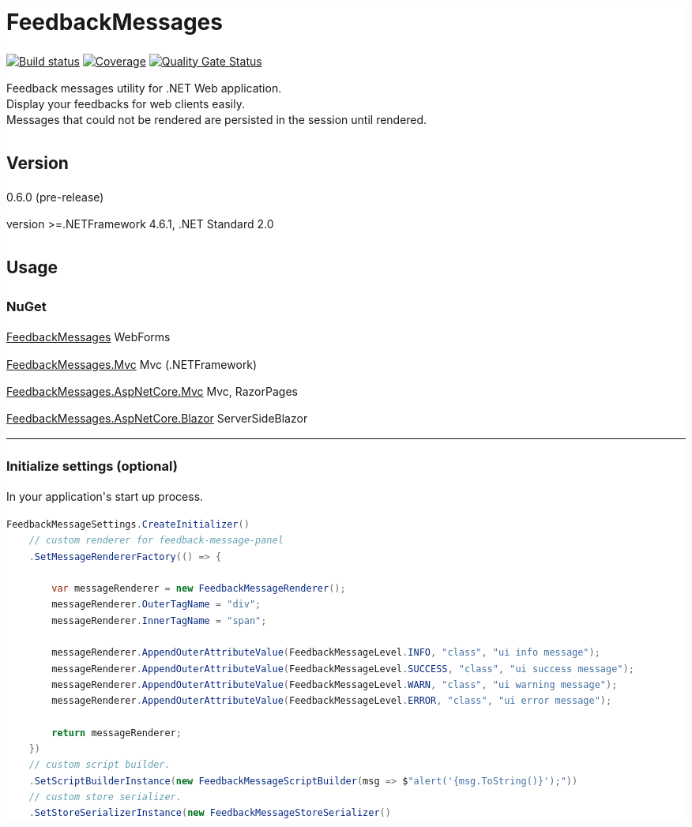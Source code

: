# FeedbackMessages

[![Build status](https://ci.appveyor.com/api/projects/status/p8ia0pbkjtqx9i50?svg=true)](https://ci.appveyor.com/project/try0/feedbackmessages) 
[![Coverage](https://sonarcloud.io/api/project_badges/measure?project=FeedbackMessages&metric=coverage)](https://sonarcloud.io/dashboard?id=FeedbackMessages) 
[![Quality Gate Status](https://sonarcloud.io/api/project_badges/measure?project=FeedbackMessages&metric=alert_status)](https://sonarcloud.io/dashboard?id=FeedbackMessages)

Feedback messages utility for .NET Web application.  
Display your feedbacks for web clients easily.  
Messages that could not be rendered are persisted in the session until rendered.

## Version

0.6.0 (pre-release)

version >=.NETFramework 4.6.1, .NET Standard 2.0


## Usage

### NuGet
[FeedbackMessages](https://www.nuget.org/packages/FeedbackMessages/0.6.0) WebForms

[FeedbackMessages.Mvc](https://www.nuget.org/packages/FeedbackMessages.Mvc/0.6.0) Mvc (.NETFramework)

[FeedbackMessages.AspNetCore.Mvc](https://www.nuget.org/packages/FeedbackMessages.AspNetCore.Mvc/0.6.0) Mvc, RazorPages

[FeedbackMessages.AspNetCore.Blazor](https://www.nuget.org/packages/FeedbackMessages.AspNetCore.Blazor/0.6.0) ServerSideBlazor


---


### Initialize settings (optional)

In your application's start up process.
```C#
FeedbackMessageSettings.CreateInitializer()
    // custom renderer for feedback-message-panel
    .SetMessageRendererFactory(() => {

        var messageRenderer = new FeedbackMessageRenderer();
        messageRenderer.OuterTagName = "div";
        messageRenderer.InnerTagName = "span";

        messageRenderer.AppendOuterAttributeValue(FeedbackMessageLevel.INFO, "class", "ui info message");
        messageRenderer.AppendOuterAttributeValue(FeedbackMessageLevel.SUCCESS, "class", "ui success message");
        messageRenderer.AppendOuterAttributeValue(FeedbackMessageLevel.WARN, "class", "ui warning message");
        messageRenderer.AppendOuterAttributeValue(FeedbackMessageLevel.ERROR, "class", "ui error message");

        return messageRenderer;
    })
    // custom script builder.
    .SetScriptBuilderInstance(new FeedbackMessageScriptBuilder(msg => $"alert('{msg.ToString()}');"))
    // custom store serializer.
    .SetStoreSerializerInstance(new FeedbackMessageStoreSerializer()
```